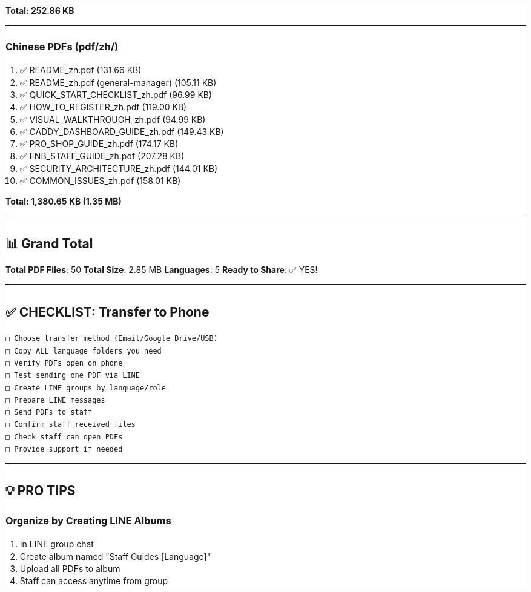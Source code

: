 **Total: 252.86 KB**

---

### Chinese PDFs (pdf/zh/)
1. ✅ README_zh.pdf (131.66 KB)
2. ✅ README_zh.pdf (general-manager) (105.11 KB)
3. ✅ QUICK_START_CHECKLIST_zh.pdf (96.99 KB)
4. ✅ HOW_TO_REGISTER_zh.pdf (119.00 KB)
5. ✅ VISUAL_WALKTHROUGH_zh.pdf (94.99 KB)
6. ✅ CADDY_DASHBOARD_GUIDE_zh.pdf (149.43 KB)
7. ✅ PRO_SHOP_GUIDE_zh.pdf (174.17 KB)
8. ✅ FNB_STAFF_GUIDE_zh.pdf (207.28 KB)
9. ✅ SECURITY_ARCHITECTURE_zh.pdf (144.01 KB)
10. ✅ COMMON_ISSUES_zh.pdf (158.01 KB)

**Total: 1,380.65 KB (1.35 MB)**

---

## 📊 Grand Total

**Total PDF Files**: 50
**Total Size**: 2.85 MB
**Languages**: 5
**Ready to Share**: ✅ YES!

---

## ✅ CHECKLIST: Transfer to Phone

```
□ Choose transfer method (Email/Google Drive/USB)
□ Copy ALL language folders you need
□ Verify PDFs open on phone
□ Test sending one PDF via LINE
□ Create LINE groups by language/role
□ Prepare LINE messages
□ Send PDFs to staff
□ Confirm staff received files
□ Check staff can open PDFs
□ Provide support if needed
```

---

## 💡 PRO TIPS

### Organize by Creating LINE Albums
1. In LINE group chat
2. Create album named "Staff Guides [Language]"
3. Upload all PDFs to album
4. Staff can access anytime from group
